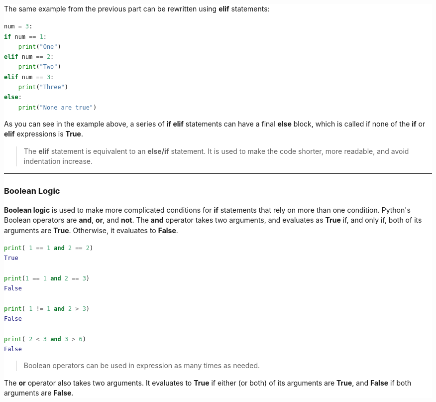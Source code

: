 The same example from the previous part can be rewritten using **elif**
statements:


```py
num = 3:
if num == 1:
    print("One")
elif num == 2:
    print("Two")
elif num == 3:
    print("Three")
else:
    print("None are true")
```


As you can see in the example above, a series of **if elif** statements
can have a final **else** block, which is called if none of the **if**
or **elif** expressions is **True**. 

> The **elif** statement is
equivalent to an **else/if** statement. It is used to make the code
shorter, more readable, and avoid indentation increase.

------------------------------------------------------------------------

### Boolean Logic

**Boolean logic** is used to make more complicated conditions for **if**
statements that rely on more than one condition. Python's Boolean
operators are **and**, **or**, and **not**. The **and** operator takes
two arguments, and evaluates as **True** if, and only if, both of its
arguments are **True**. Otherwise, it evaluates to **False**.


```py
print( 1 == 1 and 2 == 2)
True

print(1 == 1 and 2 == 3)
False

print( 1 != 1 and 2 > 3)
False

print( 2 < 3 and 3 > 6)
False
```


> Boolean operators can be used in expression as many times as needed.

The **or** operator also takes two arguments. It evaluates to **True**
if either (or both) of its arguments are **True**, and **False** if both
arguments are **False**.
